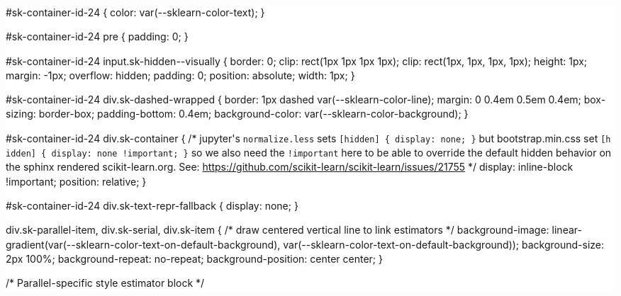 #sk-container-id-24 {
  color: var(--sklearn-color-text);
}

#sk-container-id-24 pre {
  padding: 0;
}

#sk-container-id-24 input.sk-hidden--visually {
  border: 0;
  clip: rect(1px 1px 1px 1px);
  clip: rect(1px, 1px, 1px, 1px);
  height: 1px;
  margin: -1px;
  overflow: hidden;
  padding: 0;
  position: absolute;
  width: 1px;
}

#sk-container-id-24 div.sk-dashed-wrapped {
  border: 1px dashed var(--sklearn-color-line);
  margin: 0 0.4em 0.5em 0.4em;
  box-sizing: border-box;
  padding-bottom: 0.4em;
  background-color: var(--sklearn-color-background);
}

#sk-container-id-24 div.sk-container {
  /* jupyter's `normalize.less` sets `[hidden] { display: none; }`
     but bootstrap.min.css set `[hidden] { display: none !important; }`
     so we also need the `!important` here to be able to override the
     default hidden behavior on the sphinx rendered scikit-learn.org.
     See: https://github.com/scikit-learn/scikit-learn/issues/21755 */
  display: inline-block !important;
  position: relative;
}

#sk-container-id-24 div.sk-text-repr-fallback {
  display: none;
}

div.sk-parallel-item,
div.sk-serial,
div.sk-item {
  /* draw centered vertical line to link estimators */
  background-image: linear-gradient(var(--sklearn-color-text-on-default-background), var(--sklearn-color-text-on-default-background));
  background-size: 2px 100%;
  background-repeat: no-repeat;
  background-position: center center;
}

/* Parallel-specific style estimator block */
